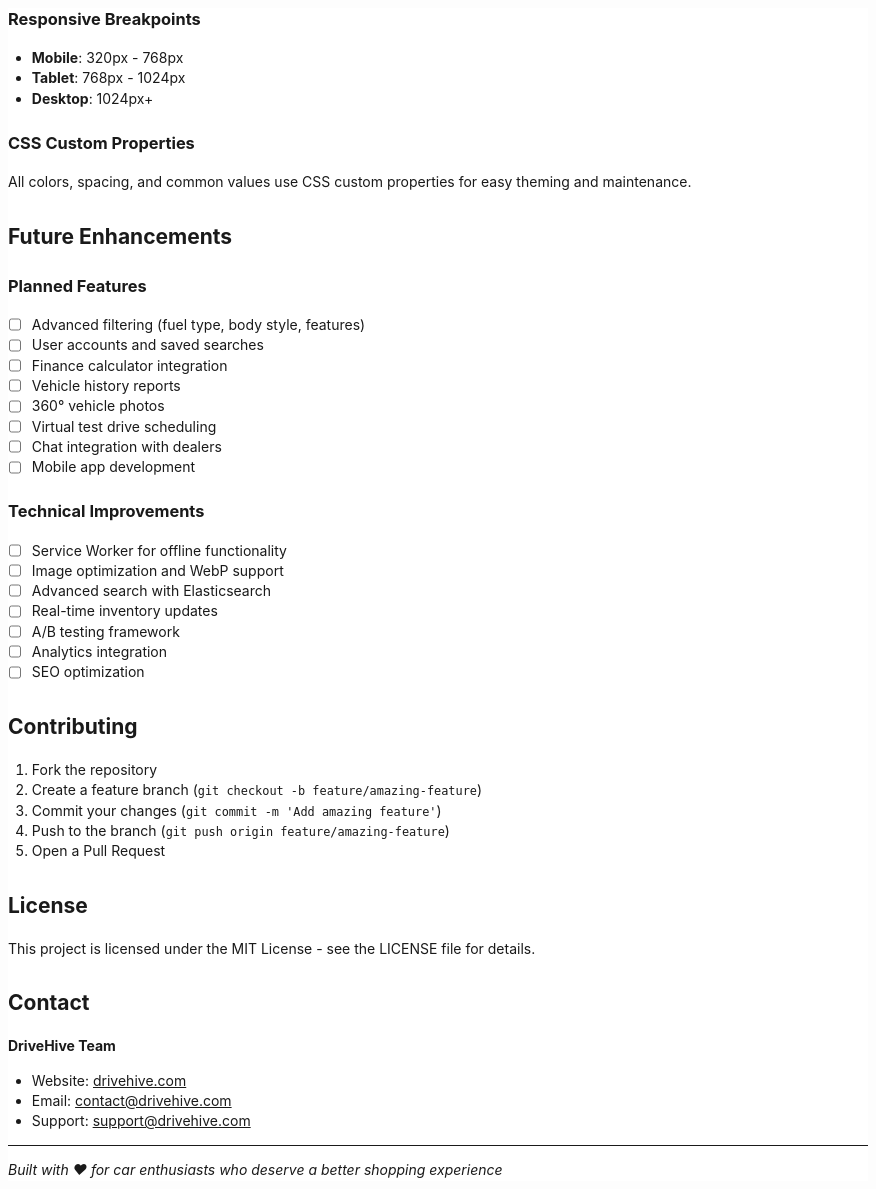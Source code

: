 ### Responsive Breakpoints
- **Mobile**: 320px - 768px
- **Tablet**: 768px - 1024px
- **Desktop**: 1024px+

### CSS Custom Properties
All colors, spacing, and common values use CSS custom properties for easy theming and maintenance.

## Future Enhancements

### Planned Features
- [ ] Advanced filtering (fuel type, body style, features)
- [ ] User accounts and saved searches
- [ ] Finance calculator integration
- [ ] Vehicle history reports
- [ ] 360° vehicle photos
- [ ] Virtual test drive scheduling
- [ ] Chat integration with dealers
- [ ] Mobile app development

### Technical Improvements
- [ ] Service Worker for offline functionality
- [ ] Image optimization and WebP support
- [ ] Advanced search with Elasticsearch
- [ ] Real-time inventory updates
- [ ] A/B testing framework
- [ ] Analytics integration
- [ ] SEO optimization

## Contributing

1. Fork the repository
2. Create a feature branch (`git checkout -b feature/amazing-feature`)
3. Commit your changes (`git commit -m 'Add amazing feature'`)
4. Push to the branch (`git push origin feature/amazing-feature`)
5. Open a Pull Request

## License

This project is licensed under the MIT License - see the LICENSE file for details.

## Contact

**DriveHive Team**
- Website: [drivehive.com](https://drivehive.com)
- Email: contact@drivehive.com
- Support: support@drivehive.com

---

*Built with ❤️ for car enthusiasts who deserve a better shopping experience*
